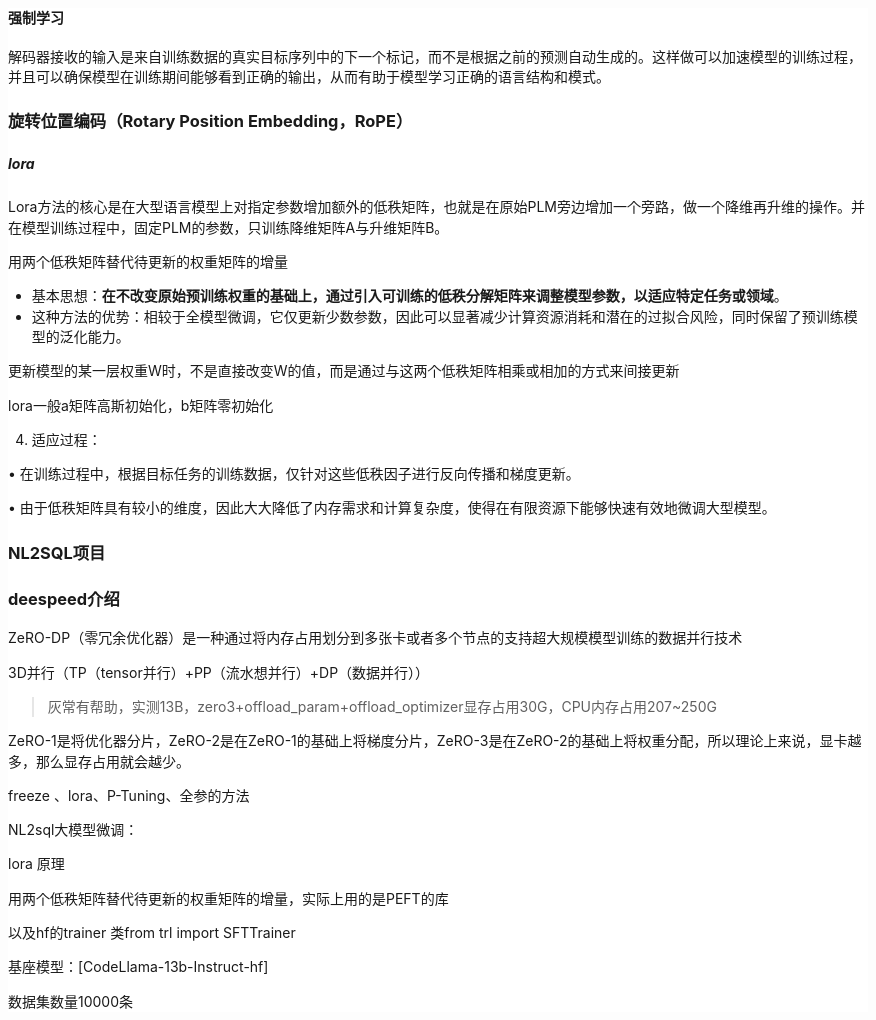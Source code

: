 #### 强制学习

​	解码器接收的输入是来自训练数据的真实目标序列中的下一个标记，而不是根据之前的预测自动生成的。这样做可以加速模型的训练过程，并且可以确保模型在训练期间能够看到正确的输出，从而有助于模型学习正确的语言结构和模式。



### 旋转位置编码（Rotary Position Embedding，RoPE）



##### lora 

Lora方法的核心是在大型语言模型上对指定参数增加额外的低秩矩阵，也就是在原始PLM旁边增加一个旁路，做一个降维再升维的操作。并在模型训练过程中，固定PLM的参数，只训练降维矩阵A与升维矩阵B。

用两个低秩矩阵替代待更新的权重矩阵的增量

- 基本思想：**在不改变原始预训练权重的基础上，通过引入可训练的低秩分解矩阵来调整模型参数，以适应特定任务或领域**。
- 这种方法的优势：相较于全模型微调，它仅更新少数参数，因此可以显著减少计算资源消耗和潜在的过拟合风险，同时保留了预训练模型的泛化能力。



 更新模型的某一层权重W时，不是直接改变W的值，而是通过与这两个低秩矩阵相乘或相加的方式来间接更新

lora一般a矩阵高斯初始化，b矩阵零初始化



4. 适应过程：

• 在训练过程中，根据目标任务的训练数据，仅针对这些低秩因子进行反向传播和梯度更新。

• 由于低秩矩阵具有较小的维度，因此大大降低了内存需求和计算复杂度，使得在有限资源下能够快速有效地微调大型模型。

### NL2SQL项目

### deespeed介绍

ZeRO-DP（零冗余优化器）是一种通过将内存占用划分到多张卡或者多个节点的支持超大规模模型训练的数据并行技术

3D并行（TP（tensor并行）+PP（流水想并行）+DP（数据并行））

> 灰常有帮助，实测13B，zero3+offload_param+offload_optimizer显存占用30G，CPU内存占用207~250G

ZeRO-1是将优化器分片，ZeRO-2是在ZeRO-1的基础上将梯度分片，ZeRO-3是在ZeRO-2的基础上将权重分配，所以理论上来说，显卡越多，那么显存占用就会越少。





freeze 、lora、P-Tuning、全参的方法

NL2sql大模型微调：

lora 原理

用两个低秩矩阵替代待更新的权重矩阵的增量，实际上用的是PEFT的库  

以及hf的trainer 类from trl import SFTTrainer



基座模型：[CodeLlama-13b-Instruct-hf]

数据集数量10000条

